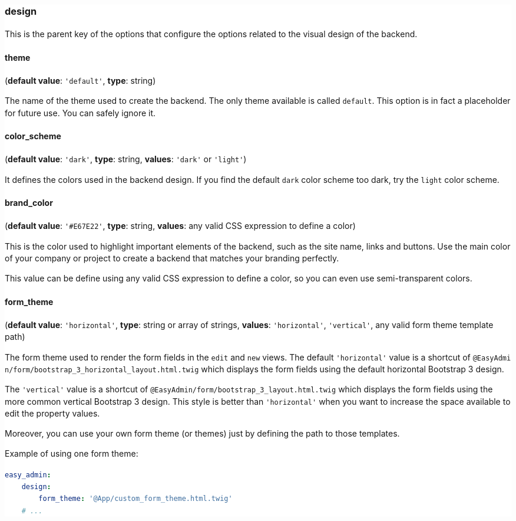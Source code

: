 ### design

This is the parent key of the options that configure the options related to the
visual design of the backend.

#### theme

(**default value**: `'default'`, **type**: string)

The name of the theme used to create the backend. The only theme available is
called `default`. This option is in fact a placeholder for future use. You can
safely ignore it.

#### color_scheme

(**default value**: `'dark'`, **type**: string, **values**: `'dark'` or `'light'`)

It defines the colors used in the backend design. If you find the default `dark`
color scheme too dark, try the `light` color scheme.

#### brand_color

(**default value**: `'#E67E22'`, **type**: string, **values**: any valid CSS
expression to define a color)

This is the color used to highlight important elements of the backend, such as
the site name, links and buttons. Use the main color of your company or project
to create a backend that matches your branding perfectly.

This value can be define using any valid CSS expression to define a color, so
you can even use semi-transparent colors.

#### form_theme

(**default value**: `'horizontal'`, **type**: string or array of strings,
**values**: `'horizontal'`, `'vertical'`, any valid form theme template path)

The form theme used to render the form fields in the `edit` and `new` views.
The default `'horizontal'` value is a shortcut of `@EasyAdmin/form/bootstrap_3_horizontal_layout.html.twig`
which displays the form fields using the default horizontal Bootstrap 3 design.

The `'vertical'` value is a shortcut of `@EasyAdmin/form/bootstrap_3_layout.html.twig`
which displays the form fields using the more common vertical Bootstrap 3 design.
This style is better than `'horizontal'` when you want to increase the space
available to edit the property values.

Moreover, you can use your own form theme (or themes) just by defining the path
to those templates.

Example of using one form theme:

```yaml
easy_admin:
    design:
        form_theme: '@App/custom_form_theme.html.twig'
    # ...
```
